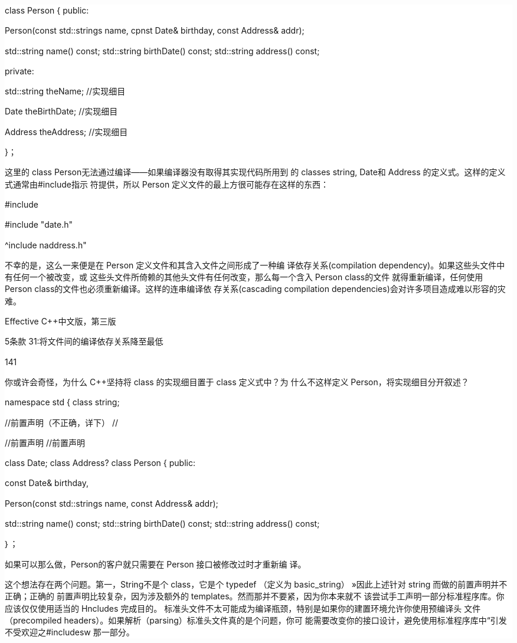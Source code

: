 class Person { public:

Person(const std::strings name, cpnst Date& birthday, const Address& addr);

std::string name() const; std::string birthDate() const; std::string address() const;

private:

std::string theName;    //实现细目

Date theBirthDate;    //实现细目

Address theAddress;    //实现细目

}；

这里的 class Person无法通过编译——如果编译器没有取得其实现代码所用到 的 classes string, Date和 Address 的定义式。这样的定义式通常由#include指示 符提供，所以 Person 定义文件的最上方很可能存在这样的东西：

\#include <string>

\#include "date.h"

^include naddress.h"

不幸的是，这么一来便是在 Person 定义文件和其含入文件之间形成了一种编 译依存关系(compilation dependency)。如果这些头文件中有任何一个被改变，或 这些头文件所倚赖的其他头文件有任何改变，那么每一个含入 Person class的文件 就得重新编译，任何使用 Person class的文件也必须重新编译。这样的连串编译依 存关系(cascading compilation dependencies)会对许多项目造成难以形容的灾难。

Effective C++中文版，第三版

5条款 31:将文件间的编译依存关系降至最低



141



你或许会奇怪，为什么 C++坚持将 class 的实现细目置于 class 定义式中？为 什么不这样定义 Person，将实现细目分开叙述？

namespace std { class string;

//前置声明（不正确，详下） //

//前置声明 //前置声明



class Date; class Address? class Person { public:

const Date& birthday,



Person(const std::strings name, const Address& addr);

std::string name() const; std::string birthDate() const; std::string address() const;

｝；

如果可以那么做，Person的客户就只需要在 Person 接口被修改过时才重新编 译。

这个想法存在两个问题。第一，String不是个 class，它是个 typedef （定义为 basic_string<char>） »因此上述针对 string 而做的前置声明并不正确；正确的 前置声明比较复杂，因为涉及额外的 templates。然而那并不要紧，因为你本来就不 该尝试手工声明一部分标准程序库。你应该仅仅使用适当的 Hncludes 完成目的。 标准头文件不太可能成为编译瓶颈，特别是如果你的建置环境允许你使用预编译头 文件（precompiled headers）。如果解析（parsing）标准头文件真的是个问题，你可 能需要改变你的接口设计，避免使用标准程序库中“引发不受欢迎之#includesw 那一部分。

